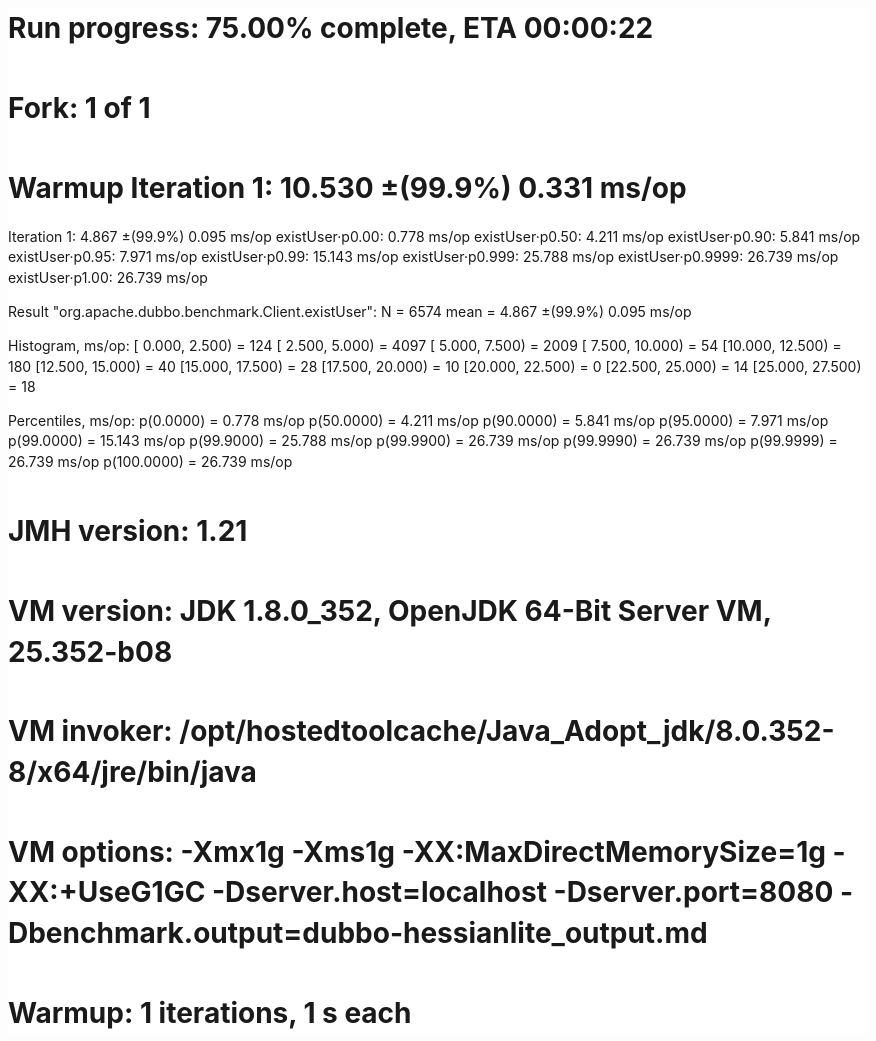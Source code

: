 # Run progress: 75.00% complete, ETA 00:00:22
# Fork: 1 of 1
# Warmup Iteration   1: 10.530 ±(99.9%) 0.331 ms/op
Iteration   1: 4.867 ±(99.9%) 0.095 ms/op
                 existUser·p0.00:   0.778 ms/op
                 existUser·p0.50:   4.211 ms/op
                 existUser·p0.90:   5.841 ms/op
                 existUser·p0.95:   7.971 ms/op
                 existUser·p0.99:   15.143 ms/op
                 existUser·p0.999:  25.788 ms/op
                 existUser·p0.9999: 26.739 ms/op
                 existUser·p1.00:   26.739 ms/op



Result "org.apache.dubbo.benchmark.Client.existUser":
  N = 6574
  mean =      4.867 ±(99.9%) 0.095 ms/op

  Histogram, ms/op:
    [ 0.000,  2.500) = 124 
    [ 2.500,  5.000) = 4097 
    [ 5.000,  7.500) = 2009 
    [ 7.500, 10.000) = 54 
    [10.000, 12.500) = 180 
    [12.500, 15.000) = 40 
    [15.000, 17.500) = 28 
    [17.500, 20.000) = 10 
    [20.000, 22.500) = 0 
    [22.500, 25.000) = 14 
    [25.000, 27.500) = 18 

  Percentiles, ms/op:
      p(0.0000) =      0.778 ms/op
     p(50.0000) =      4.211 ms/op
     p(90.0000) =      5.841 ms/op
     p(95.0000) =      7.971 ms/op
     p(99.0000) =     15.143 ms/op
     p(99.9000) =     25.788 ms/op
     p(99.9900) =     26.739 ms/op
     p(99.9990) =     26.739 ms/op
     p(99.9999) =     26.739 ms/op
    p(100.0000) =     26.739 ms/op


# JMH version: 1.21
# VM version: JDK 1.8.0_352, OpenJDK 64-Bit Server VM, 25.352-b08
# VM invoker: /opt/hostedtoolcache/Java_Adopt_jdk/8.0.352-8/x64/jre/bin/java
# VM options: -Xmx1g -Xms1g -XX:MaxDirectMemorySize=1g -XX:+UseG1GC -Dserver.host=localhost -Dserver.port=8080 -Dbenchmark.output=dubbo-hessianlite_output.md
# Warmup: 1 iterations, 1 s each